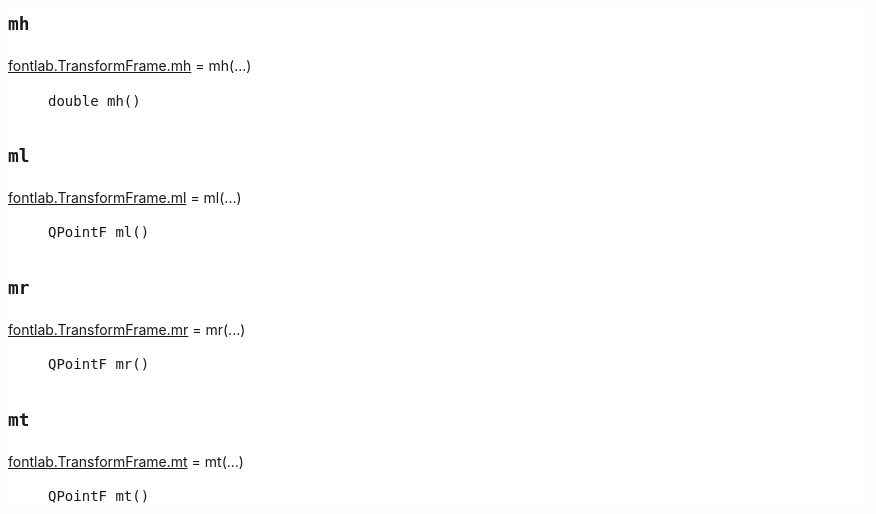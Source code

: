 <a name="fontlab.TransformFrame.mh"></a>

## `mh`


<dl class="function"><dt><a name="-fontlab.TransformFrame.mh" href="#-fontlab.TransformFrame.mh"><span class="function-name">fontlab.TransformFrame.mh</span></a> = mh<span class="argspec">(...)</span></dt><dd>

<pre class="doc" markdown="0">double mh()</pre>

</dd></dl>



<a name="fontlab.TransformFrame.ml"></a>

## `ml`


<dl class="function"><dt><a name="-fontlab.TransformFrame.ml" href="#-fontlab.TransformFrame.ml"><span class="function-name">fontlab.TransformFrame.ml</span></a> = ml<span class="argspec">(...)</span></dt><dd>

<pre class="doc" markdown="0">QPointF ml()</pre>

</dd></dl>



<a name="fontlab.TransformFrame.mr"></a>

## `mr`


<dl class="function"><dt><a name="-fontlab.TransformFrame.mr" href="#-fontlab.TransformFrame.mr"><span class="function-name">fontlab.TransformFrame.mr</span></a> = mr<span class="argspec">(...)</span></dt><dd>

<pre class="doc" markdown="0">QPointF mr()</pre>

</dd></dl>



<a name="fontlab.TransformFrame.mt"></a>

## `mt`


<dl class="function"><dt><a name="-fontlab.TransformFrame.mt" href="#-fontlab.TransformFrame.mt"><span class="function-name">fontlab.TransformFrame.mt</span></a> = mt<span class="argspec">(...)</span></dt><dd>

<pre class="doc" markdown="0">QPointF mt()</pre>

</dd></dl>



<a name="fontlab.TransformFrame.mw"></a>
